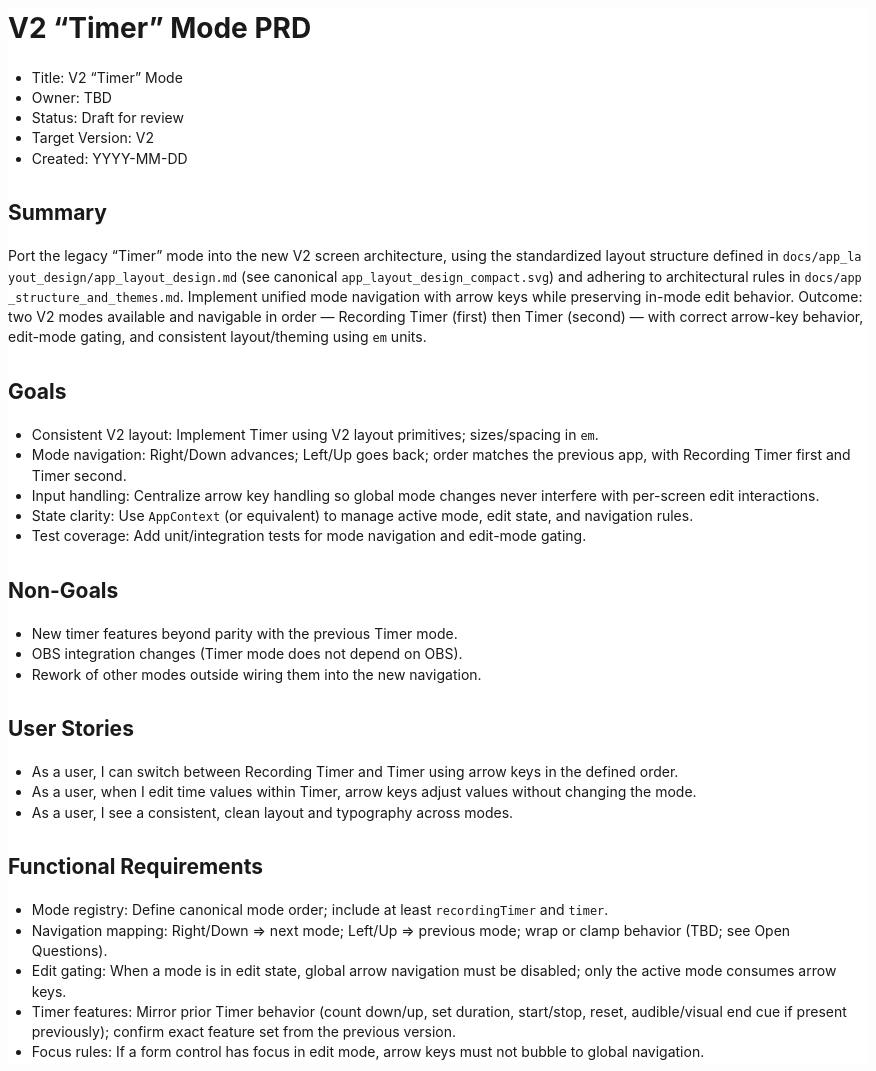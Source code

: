 # V2 “Timer” Mode PRD

- Title: V2 “Timer” Mode
- Owner: TBD
- Status: Draft for review
- Target Version: V2
- Created: YYYY-MM-DD

## Summary

Port the legacy “Timer” mode into the new V2 screen architecture, using the standardized layout structure defined in `docs/app_layout_design/app_layout_design.md` (see canonical `app_layout_design_compact.svg`) and adhering to architectural rules in `docs/app_structure_and_themes.md`. Implement unified mode navigation with arrow keys while preserving in-mode edit behavior. Outcome: two V2 modes available and navigable in order — Recording Timer (first) then Timer (second) — with correct arrow-key behavior, edit-mode gating, and consistent layout/theming using `em` units.

## Goals

- Consistent V2 layout: Implement Timer using V2 layout primitives; sizes/spacing in `em`.
- Mode navigation: Right/Down advances; Left/Up goes back; order matches the previous app, with Recording Timer first and Timer second.
- Input handling: Centralize arrow key handling so global mode changes never interfere with per-screen edit interactions.
- State clarity: Use `AppContext` (or equivalent) to manage active mode, edit state, and navigation rules.
- Test coverage: Add unit/integration tests for mode navigation and edit-mode gating.

## Non-Goals

- New timer features beyond parity with the previous Timer mode.
- OBS integration changes (Timer mode does not depend on OBS).
- Rework of other modes outside wiring them into the new navigation.

## User Stories

- As a user, I can switch between Recording Timer and Timer using arrow keys in the defined order.
- As a user, when I edit time values within Timer, arrow keys adjust values without changing the mode.
- As a user, I see a consistent, clean layout and typography across modes.

## Functional Requirements

- Mode registry: Define canonical mode order; include at least `recordingTimer` and `timer`.
- Navigation mapping: Right/Down ⇒ next mode; Left/Up ⇒ previous mode; wrap or clamp behavior (TBD; see Open Questions).
- Edit gating: When a mode is in edit state, global arrow navigation must be disabled; only the active mode consumes arrow keys.
- Timer features: Mirror prior Timer behavior (count down/up, set duration, start/stop, reset, audible/visual end cue if present previously); confirm exact feature set from the previous version.
- Focus rules: If a form control has focus in edit mode, arrow keys must not bubble to global navigation.
